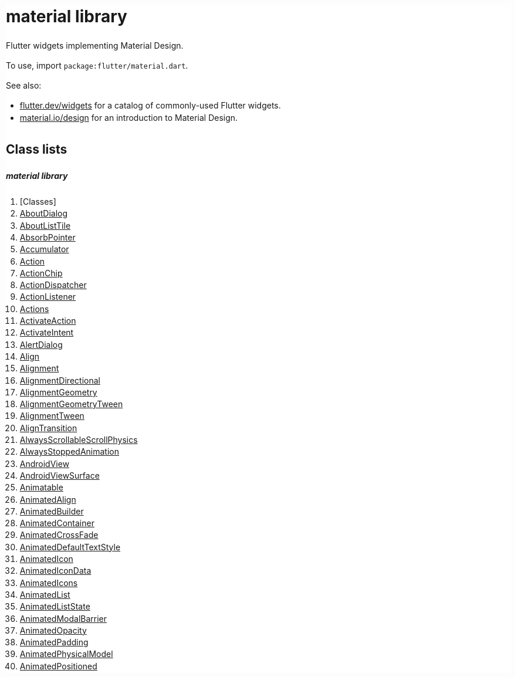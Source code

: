 # material library

Flutter widgets implementing Material Design.

To use, import `package:flutter/material.dart`.

See also:

- [flutter.dev/widgets](https://api.flutter.dev/flutter/https://flutter.dev/widgets/) for a catalog of commonly-used Flutter widgets.
- [material.io/design](https://api.flutter.dev/flutter/https://material.io/design/) for an introduction to Material Design.

## Class lists
##### material library

1.  [Classes]
2.  [AboutDialog](https://api.flutter.dev/flutter/material/AboutDialog-class.html)
3.  [AboutListTile](https://api.flutter.dev/flutter/material/AboutListTile-class.html)
4.  [AbsorbPointer](https://api.flutter.dev/flutter/widgets/AbsorbPointer-class.html)
5.  [Accumulator](https://api.flutter.dev/flutter/painting/Accumulator-class.html)
6.  [Action](https://api.flutter.dev/flutter/widgets/Action-class.html)
7.  [ActionChip](https://api.flutter.dev/flutter/material/ActionChip-class.html)
8.  [ActionDispatcher](https://api.flutter.dev/flutter/widgets/ActionDispatcher-class.html)
9.  [ActionListener](https://api.flutter.dev/flutter/widgets/ActionListener-class.html)
10.  [Actions](https://api.flutter.dev/flutter/widgets/Actions-class.html)
11.  [ActivateAction](https://api.flutter.dev/flutter/widgets/ActivateAction-class.html)
12.  [ActivateIntent](https://api.flutter.dev/flutter/widgets/ActivateIntent-class.html)
13.  [AlertDialog](https://api.flutter.dev/flutter/material/AlertDialog-class.html)
14.  [Align](https://api.flutter.dev/flutter/widgets/Align-class.html)
15.  [Alignment](https://api.flutter.dev/flutter/painting/Alignment-class.html)
16.  [AlignmentDirectional](https://api.flutter.dev/flutter/painting/AlignmentDirectional-class.html)
17.  [AlignmentGeometry](https://api.flutter.dev/flutter/painting/AlignmentGeometry-class.html)
18.  [AlignmentGeometryTween](https://api.flutter.dev/flutter/rendering/AlignmentGeometryTween-class.html)
19.  [AlignmentTween](https://api.flutter.dev/flutter/rendering/AlignmentTween-class.html)
20.  [AlignTransition](https://api.flutter.dev/flutter/widgets/AlignTransition-class.html)
21.  [AlwaysScrollableScrollPhysics](https://api.flutter.dev/flutter/widgets/AlwaysScrollableScrollPhysics-class.html)
22.  [AlwaysStoppedAnimation](https://api.flutter.dev/flutter/animation/AlwaysStoppedAnimation-class.html)
23.  [AndroidView](https://api.flutter.dev/flutter/widgets/AndroidView-class.html)
24.  [AndroidViewSurface](https://api.flutter.dev/flutter/widgets/AndroidViewSurface-class.html)
25.  [Animatable](https://api.flutter.dev/flutter/animation/Animatable-class.html)
26.  [AnimatedAlign](https://api.flutter.dev/flutter/widgets/AnimatedAlign-class.html)
27.  [AnimatedBuilder](https://api.flutter.dev/flutter/widgets/AnimatedBuilder-class.html)
28.  [AnimatedContainer](https://api.flutter.dev/flutter/widgets/AnimatedContainer-class.html)
29.  [AnimatedCrossFade](https://api.flutter.dev/flutter/widgets/AnimatedCrossFade-class.html)
30.  [AnimatedDefaultTextStyle](https://api.flutter.dev/flutter/widgets/AnimatedDefaultTextStyle-class.html)
31.  [AnimatedIcon](https://api.flutter.dev/flutter/material/AnimatedIcon-class.html)
32.  [AnimatedIconData](https://api.flutter.dev/flutter/material/AnimatedIconData-class.html)
33.  [AnimatedIcons](https://api.flutter.dev/flutter/material/AnimatedIcons-class.html)
34.  [AnimatedList](https://api.flutter.dev/flutter/widgets/AnimatedList-class.html)
35.  [AnimatedListState](https://api.flutter.dev/flutter/widgets/AnimatedListState-class.html)
36.  [AnimatedModalBarrier](https://api.flutter.dev/flutter/widgets/AnimatedModalBarrier-class.html)
37.  [AnimatedOpacity](https://api.flutter.dev/flutter/widgets/AnimatedOpacity-class.html)
38.  [AnimatedPadding](https://api.flutter.dev/flutter/widgets/AnimatedPadding-class.html)
39.  [AnimatedPhysicalModel](https://api.flutter.dev/flutter/widgets/AnimatedPhysicalModel-class.html)
40.  [AnimatedPositioned](https://api.flutter.dev/flutter/widgets/AnimatedPositioned-class.html)